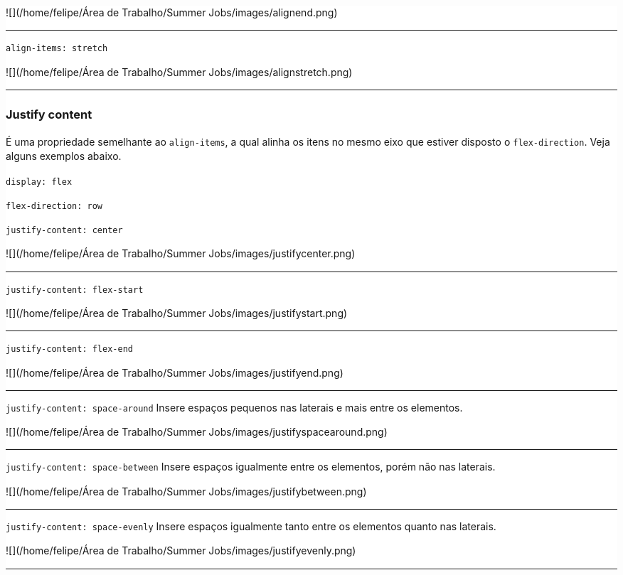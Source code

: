 ![](/home/felipe/Área de Trabalho/Summer Jobs/images/alignend.png)

------

`align-items: stretch`

![](/home/felipe/Área de Trabalho/Summer Jobs/images/alignstretch.png)

------

### Justify content

É uma propriedade semelhante ao `align-items`, a qual alinha os itens no mesmo eixo que estiver disposto o `flex-direction`. Veja alguns exemplos abaixo.

`display: flex`

`flex-direction: row`

`justify-content: center`

![](/home/felipe/Área de Trabalho/Summer Jobs/images/justifycenter.png)

------

`justify-content: flex-start`

![](/home/felipe/Área de Trabalho/Summer Jobs/images/justifystart.png)

------

`justify-content: flex-end`

![](/home/felipe/Área de Trabalho/Summer Jobs/images/justifyend.png)

------

`justify-content: space-around`  Insere espaços pequenos nas laterais e mais entre os elementos.

![](/home/felipe/Área de Trabalho/Summer Jobs/images/justifyspacearound.png)

------

`justify-content: space-between`  Insere espaços igualmente entre os elementos, porém não nas laterais.

![](/home/felipe/Área de Trabalho/Summer Jobs/images/justifybetween.png)

------

`justify-content: space-evenly` Insere espaços igualmente tanto entre os elementos quanto nas laterais.

![](/home/felipe/Área de Trabalho/Summer Jobs/images/justifyevenly.png)

------
